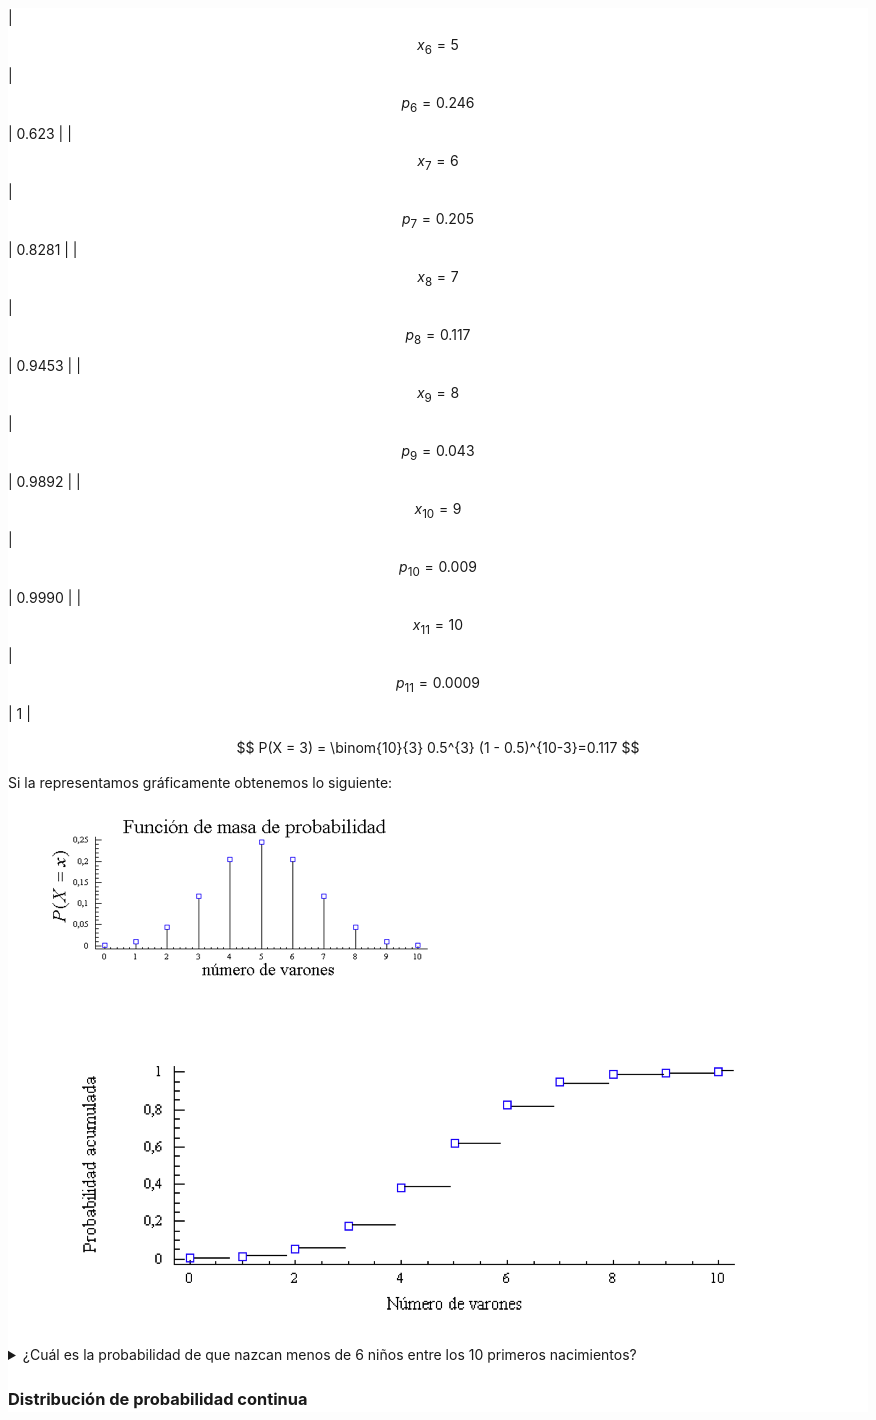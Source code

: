 | $$x_6=5$$            | $$p_6=0.246$$                    | 0.623                   |
| $$x_7=6$$            | $$p_7=0.205$$                    | 0.8281                  |
| $$x_8=7$$            | $$p_8=0.117$$                    | 0.9453                  |
| $$x_9=8$$            | $$p_9=0.043$$                    | 0.9892                  |
| $$x_{10}=9$$         | $$p_{10}=0.009$$                 | 0.9990                  |
| $$x_{11}=10$$        | $$p_{11}=0.0009$$                | 1                       |

$$
P(X = 3) = \binom{10}{3} 0.5^{3} (1 - 0.5)^{10-3}=0.117
$$

Si la representamos gráficamente obtenemos lo siguiente:

<figure><img src="../../.gitbook/assets/image (100).png" alt=""><figcaption></figcaption></figure>

<figure><img src="../../.gitbook/assets/image (101).png" alt=""><figcaption></figcaption></figure>



<details><summary>¿Cuál es la probabilidad de que nazcan menos de 6 niños entre los 10 primeros nacimientos?</summary></details>

### Distribución de probabilidad continua
